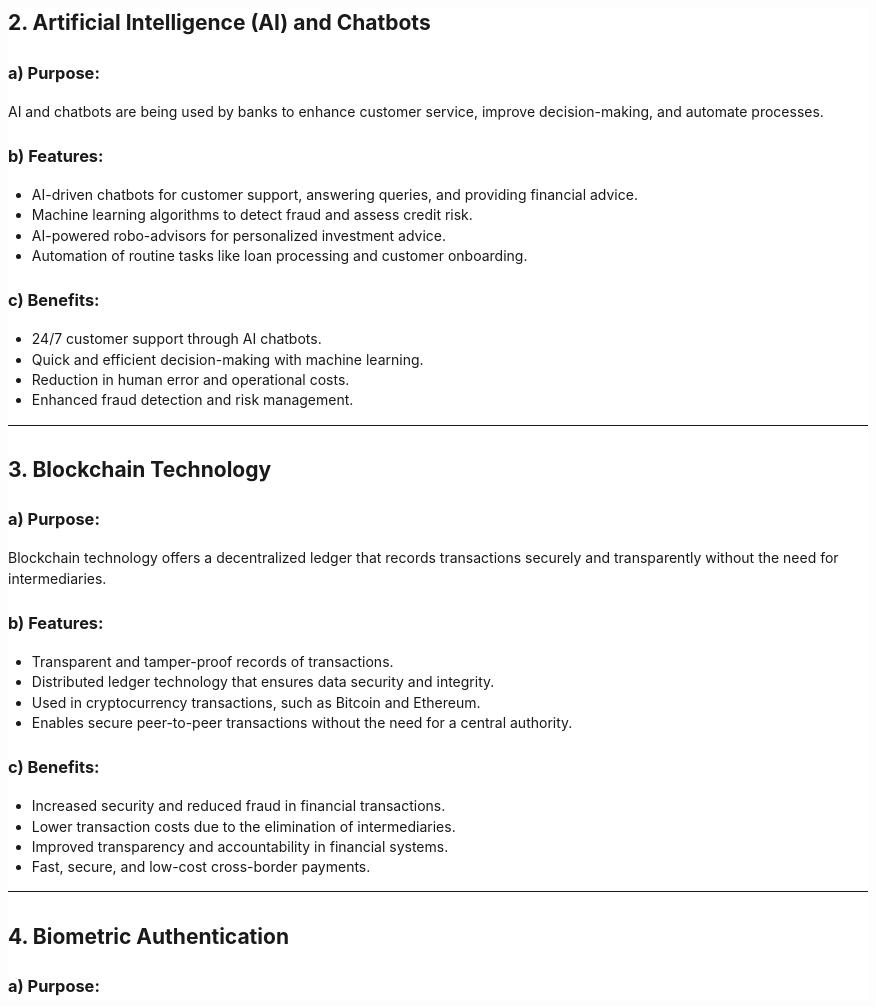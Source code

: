 
## 2. **Artificial Intelligence (AI) and Chatbots**

### a) **Purpose**:

AI and chatbots are being used by banks to enhance customer service, improve decision-making, and automate processes.

### b) **Features**:

- AI-driven chatbots for customer support, answering queries, and providing financial advice.
- Machine learning algorithms to detect fraud and assess credit risk.
- AI-powered robo-advisors for personalized investment advice.
- Automation of routine tasks like loan processing and customer onboarding.

### c) **Benefits**:

- 24/7 customer support through AI chatbots.
- Quick and efficient decision-making with machine learning.
- Reduction in human error and operational costs.
- Enhanced fraud detection and risk management.

---

## 3. **Blockchain Technology**

### a) **Purpose**:

Blockchain technology offers a decentralized ledger that records transactions securely and transparently without the need for intermediaries.

### b) **Features**:

- Transparent and tamper-proof records of transactions.
- Distributed ledger technology that ensures data security and integrity.
- Used in cryptocurrency transactions, such as Bitcoin and Ethereum.
- Enables secure peer-to-peer transactions without the need for a central authority.

### c) **Benefits**:

- Increased security and reduced fraud in financial transactions.
- Lower transaction costs due to the elimination of intermediaries.
- Improved transparency and accountability in financial systems.
- Fast, secure, and low-cost cross-border payments.

---

## 4. **Biometric Authentication**

### a) **Purpose**:
